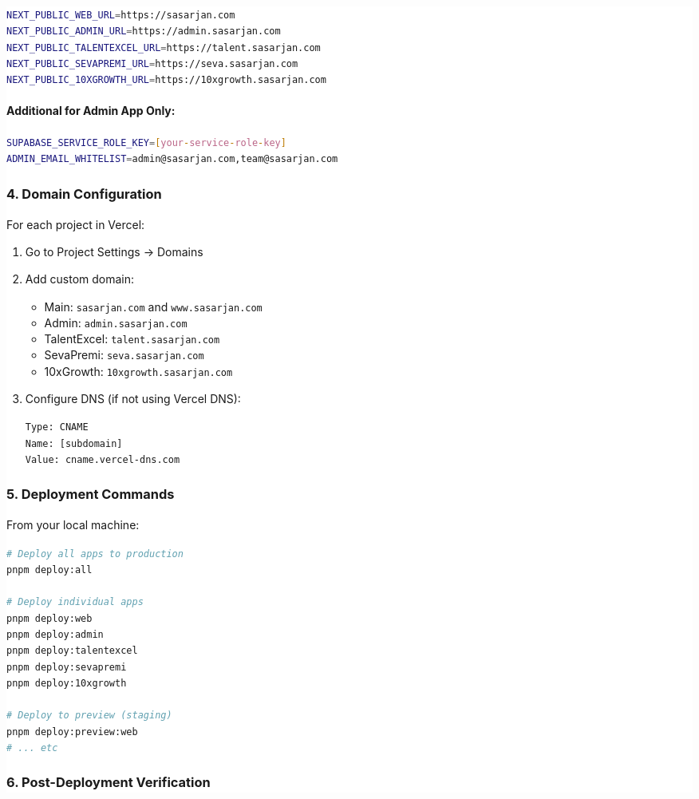 ```bash
NEXT_PUBLIC_WEB_URL=https://sasarjan.com
NEXT_PUBLIC_ADMIN_URL=https://admin.sasarjan.com
NEXT_PUBLIC_TALENTEXCEL_URL=https://talent.sasarjan.com
NEXT_PUBLIC_SEVAPREMI_URL=https://seva.sasarjan.com
NEXT_PUBLIC_10XGROWTH_URL=https://10xgrowth.sasarjan.com
```

#### Additional for Admin App Only:
```bash
SUPABASE_SERVICE_ROLE_KEY=[your-service-role-key]
ADMIN_EMAIL_WHITELIST=admin@sasarjan.com,team@sasarjan.com
```

### 4. Domain Configuration

For each project in Vercel:

1. Go to Project Settings → Domains
2. Add custom domain:
   - Main: `sasarjan.com` and `www.sasarjan.com`
   - Admin: `admin.sasarjan.com`
   - TalentExcel: `talent.sasarjan.com`
   - SevaPremi: `seva.sasarjan.com`
   - 10xGrowth: `10xgrowth.sasarjan.com`

3. Configure DNS (if not using Vercel DNS):
   ```
   Type: CNAME
   Name: [subdomain]
   Value: cname.vercel-dns.com
   ```

### 5. Deployment Commands

From your local machine:

```bash
# Deploy all apps to production
pnpm deploy:all

# Deploy individual apps
pnpm deploy:web
pnpm deploy:admin
pnpm deploy:talentexcel
pnpm deploy:sevapremi
pnpm deploy:10xgrowth

# Deploy to preview (staging)
pnpm deploy:preview:web
# ... etc
```

### 6. Post-Deployment Verification
